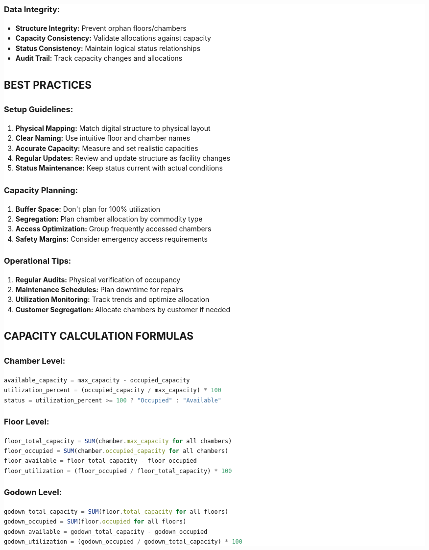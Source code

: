 
### **Data Integrity:**
- **Structure Integrity:** Prevent orphan floors/chambers
- **Capacity Consistency:** Validate allocations against capacity
- **Status Consistency:** Maintain logical status relationships
- **Audit Trail:** Track capacity changes and allocations

## **BEST PRACTICES**

### **Setup Guidelines:**
1. **Physical Mapping:** Match digital structure to physical layout
2. **Clear Naming:** Use intuitive floor and chamber names
3. **Accurate Capacity:** Measure and set realistic capacities
4. **Regular Updates:** Review and update structure as facility changes
5. **Status Maintenance:** Keep status current with actual conditions

### **Capacity Planning:**
1. **Buffer Space:** Don't plan for 100% utilization
2. **Segregation:** Plan chamber allocation by commodity type
3. **Access Optimization:** Group frequently accessed chambers
4. **Safety Margins:** Consider emergency access requirements

### **Operational Tips:**
1. **Regular Audits:** Physical verification of occupancy
2. **Maintenance Schedules:** Plan downtime for repairs
3. **Utilization Monitoring:** Track trends and optimize allocation
4. **Customer Segregation:** Allocate chambers by customer if needed

## **CAPACITY CALCULATION FORMULAS**

### **Chamber Level:**
```javascript
available_capacity = max_capacity - occupied_capacity
utilization_percent = (occupied_capacity / max_capacity) * 100
status = utilization_percent >= 100 ? "Occupied" : "Available"
```

### **Floor Level:**
```javascript
floor_total_capacity = SUM(chamber.max_capacity for all chambers)
floor_occupied = SUM(chamber.occupied_capacity for all chambers)
floor_available = floor_total_capacity - floor_occupied
floor_utilization = (floor_occupied / floor_total_capacity) * 100
```

### **Godown Level:**
```javascript
godown_total_capacity = SUM(floor.total_capacity for all floors)
godown_occupied = SUM(floor.occupied for all floors)
godown_available = godown_total_capacity - godown_occupied
godown_utilization = (godown_occupied / godown_total_capacity) * 100
```
